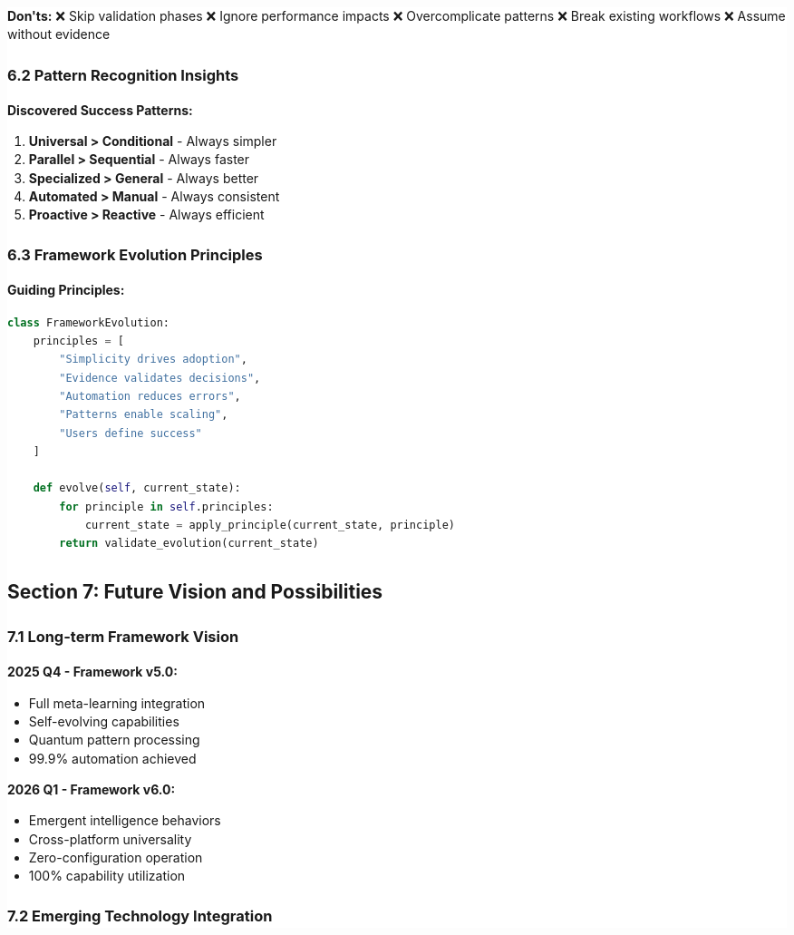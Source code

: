 **Don'ts:**
❌ Skip validation phases
❌ Ignore performance impacts
❌ Overcomplicate patterns
❌ Break existing workflows
❌ Assume without evidence

### 6.2 Pattern Recognition Insights

**Discovered Success Patterns:**
1. **Universal > Conditional** - Always simpler
2. **Parallel > Sequential** - Always faster
3. **Specialized > General** - Always better
4. **Automated > Manual** - Always consistent
5. **Proactive > Reactive** - Always efficient

### 6.3 Framework Evolution Principles

**Guiding Principles:**
```python
class FrameworkEvolution:
    principles = [
        "Simplicity drives adoption",
        "Evidence validates decisions",
        "Automation reduces errors",
        "Patterns enable scaling",
        "Users define success"
    ]
    
    def evolve(self, current_state):
        for principle in self.principles:
            current_state = apply_principle(current_state, principle)
        return validate_evolution(current_state)
```

## Section 7: Future Vision and Possibilities

### 7.1 Long-term Framework Vision

**2025 Q4 - Framework v5.0:**
- Full meta-learning integration
- Self-evolving capabilities
- Quantum pattern processing
- 99.9% automation achieved

**2026 Q1 - Framework v6.0:**
- Emergent intelligence behaviors
- Cross-platform universality
- Zero-configuration operation
- 100% capability utilization

### 7.2 Emerging Technology Integration
